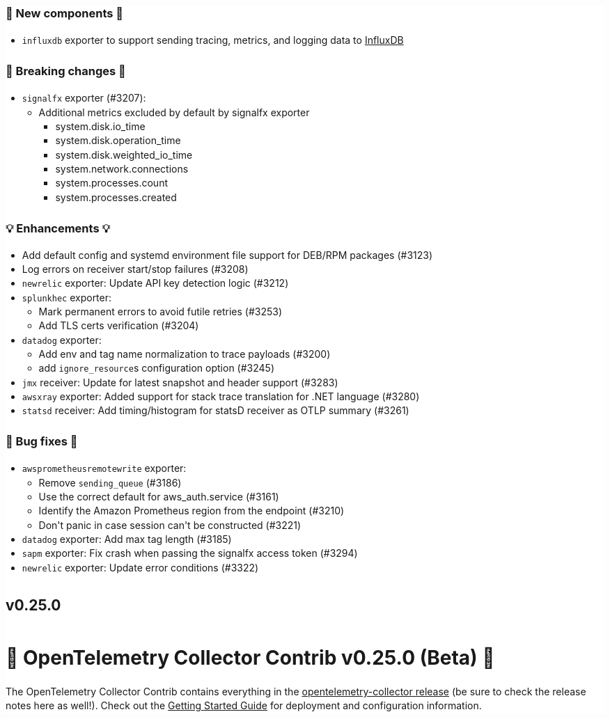 ### 🚀 New components 🚀

- `influxdb` exporter to support sending tracing, metrics, and logging data to [InfluxDB](https://www.influxdata.com/products/)

### 🛑 Breaking changes 🛑

- `signalfx` exporter (#3207):
  - Additional metrics excluded by default by signalfx exporter
    - system.disk.io_time
    - system.disk.operation_time
    - system.disk.weighted_io_time
    - system.network.connections
    - system.processes.count
    - system.processes.created

### 💡 Enhancements 💡

- Add default config and systemd environment file support for DEB/RPM packages (#3123)
- Log errors on receiver start/stop failures (#3208)
- `newrelic` exporter: Update API key detection logic (#3212)
- `splunkhec` exporter:
  - Mark permanent errors to avoid futile retries (#3253)
  - Add TLS certs verification (#3204)
- `datadog` exporter:
  - Add env and tag name normalization to trace payloads (#3200)
  - add `ignore_resource`s configuration option (#3245)
- `jmx` receiver: Update for latest snapshot and header support (#3283)
- `awsxray` exporter: Added support for stack trace translation for .NET language (#3280)
- `statsd` receiver: Add timing/histogram for statsD receiver as OTLP summary (#3261)

### 🧰 Bug fixes 🧰

- `awsprometheusremotewrite` exporter:
  - Remove `sending_queue` (#3186)
  - Use the correct default for aws_auth.service (#3161)
  - Identify the Amazon Prometheus region from the endpoint (#3210)
  - Don't panic in case session can't be constructed (#3221)
- `datadog` exporter: Add max tag length (#3185)
- `sapm` exporter: Fix crash when passing the signalfx access token (#3294)
- `newrelic` exporter: Update error conditions (#3322)

## v0.25.0

# 🎉 OpenTelemetry Collector Contrib v0.25.0 (Beta) 🎉

The OpenTelemetry Collector Contrib contains everything in the [opentelemetry-collector release](https://github.com/open-telemetry/opentelemetry-collector/releases/tag/v0.25.0) (be sure to check the release notes here as well!). Check out the [Getting Started Guide](https://opentelemetry.io/docs/collector/getting-started/) for deployment and configuration information.
